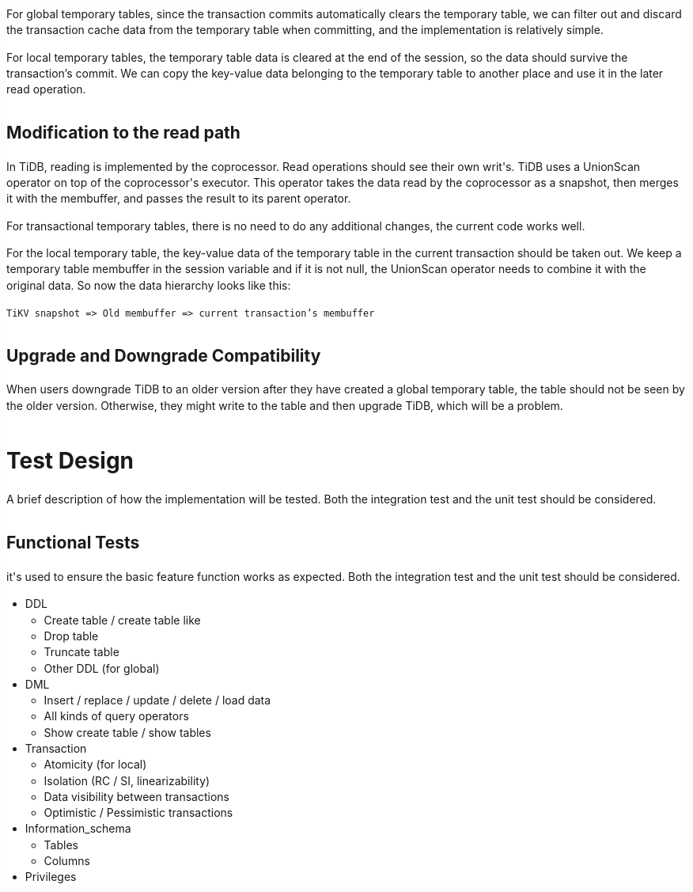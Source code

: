 For global temporary tables, since the transaction commits automatically clears the temporary table, we can filter out and discard the transaction cache data from the temporary table when committing, and the implementation is relatively simple.

For local temporary tables, the temporary table data is cleared at the end of the session, so the data should survive the transaction’s commit. We can copy the key-value data belonging to the temporary table to another place and use it in the later read operation.

## Modification to the read path

In TiDB, reading is implemented by the coprocessor. Read operations should see their own writ's. TiDB uses a UnionScan operator on top of the coprocessor's executor. This operator takes the data read by the coprocessor as a snapshot, then merges it with the membuffer, and passes the result to its parent operator.

For transactional temporary tables, there is no need to do any additional changes, the current code works well.

For the local temporary table, the key-value data of the temporary table in the current transaction should be taken out. We keep a temporary table membuffer in the session variable and if it is not null, the UnionScan operator needs to combine it with the original data. So now the data hierarchy looks like this:

    TiKV snapshot => Old membuffer => current transaction’s membuffer

## Upgrade and Downgrade Compatibility

When users downgrade TiDB to an older version after they have created a global temporary table, the table should not be seen by the older version. Otherwise, they might write to the table and then upgrade TiDB, which will be a problem.

# Test Design

A brief description of how the implementation will be tested. Both the integration test and the unit test should be considered.

## Functional Tests

it's used to ensure the basic feature function works as expected. Both the integration test and the unit test should be considered.

- DDL
  - Create table / create table like
  - Drop table
  - Truncate table
  - Other DDL (for global)
- DML
  - Insert / replace / update / delete / load data
  - All kinds of query operators
  - Show create table / show tables
- Transaction
  - Atomicity (for local)
  - Isolation (RC / SI, linearizability)
  - Data visibility between transactions
  - Optimistic / Pessimistic transactions
- Information_schema
  - Tables
  - Columns
- Privileges
